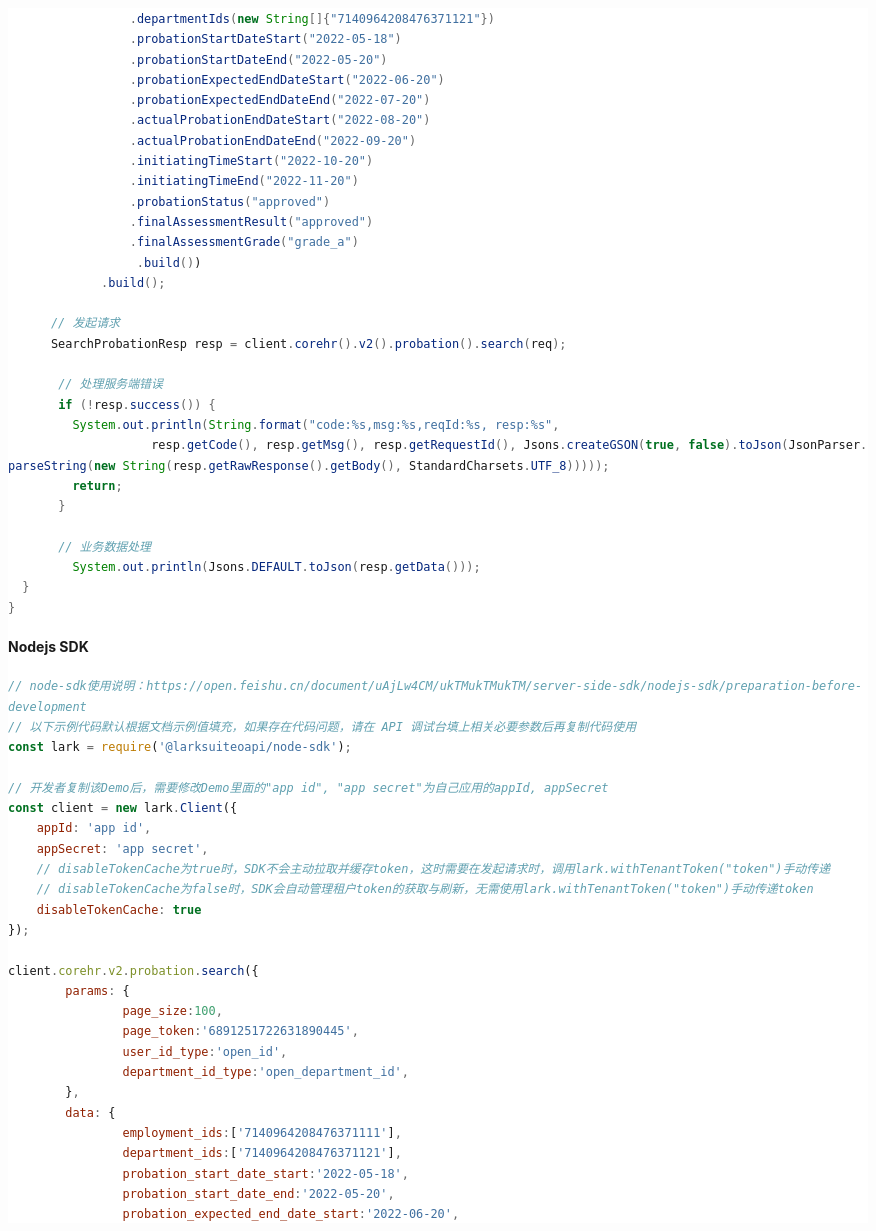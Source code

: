 ```java
                 .departmentIds(new String[]{"7140964208476371121"})
                 .probationStartDateStart("2022-05-18")
                 .probationStartDateEnd("2022-05-20")
                 .probationExpectedEndDateStart("2022-06-20")
                 .probationExpectedEndDateEnd("2022-07-20")
                 .actualProbationEndDateStart("2022-08-20")
                 .actualProbationEndDateEnd("2022-09-20")
                 .initiatingTimeStart("2022-10-20")
                 .initiatingTimeEnd("2022-11-20")
                 .probationStatus("approved")
                 .finalAssessmentResult("approved")
                 .finalAssessmentGrade("grade_a")
                  .build())
             .build();

      // 发起请求
      SearchProbationResp resp = client.corehr().v2().probation().search(req);

       // 处理服务端错误
       if (!resp.success()) {
         System.out.println(String.format("code:%s,msg:%s,reqId:%s, resp:%s",
                    resp.getCode(), resp.getMsg(), resp.getRequestId(), Jsons.createGSON(true, false).toJson(JsonParser.parseString(new String(resp.getRawResponse().getBody(), StandardCharsets.UTF_8)))));
         return;
       }

       // 业务数据处理
         System.out.println(Jsons.DEFAULT.toJson(resp.getData()));
  }
}

```

#### Nodejs SDK

```javascript
// node-sdk使用说明：https://open.feishu.cn/document/uAjLw4CM/ukTMukTMukTM/server-side-sdk/nodejs-sdk/preparation-before-development
// 以下示例代码默认根据文档示例值填充，如果存在代码问题，请在 API 调试台填上相关必要参数后再复制代码使用
const lark = require('@larksuiteoapi/node-sdk');

// 开发者复制该Demo后，需要修改Demo里面的"app id", "app secret"为自己应用的appId, appSecret
const client = new lark.Client({
    appId: 'app id',
    appSecret: 'app secret',
    // disableTokenCache为true时，SDK不会主动拉取并缓存token，这时需要在发起请求时，调用lark.withTenantToken("token")手动传递
    // disableTokenCache为false时，SDK会自动管理租户token的获取与刷新，无需使用lark.withTenantToken("token")手动传递token
    disableTokenCache: true
});

client.corehr.v2.probation.search({
        params: {
                page_size:100,
                page_token:'6891251722631890445',
                user_id_type:'open_id',
                department_id_type:'open_department_id',
        },
        data: {
                employment_ids:['7140964208476371111'],
                department_ids:['7140964208476371121'],
                probation_start_date_start:'2022-05-18',
                probation_start_date_end:'2022-05-20',
                probation_expected_end_date_start:'2022-06-20',
```
